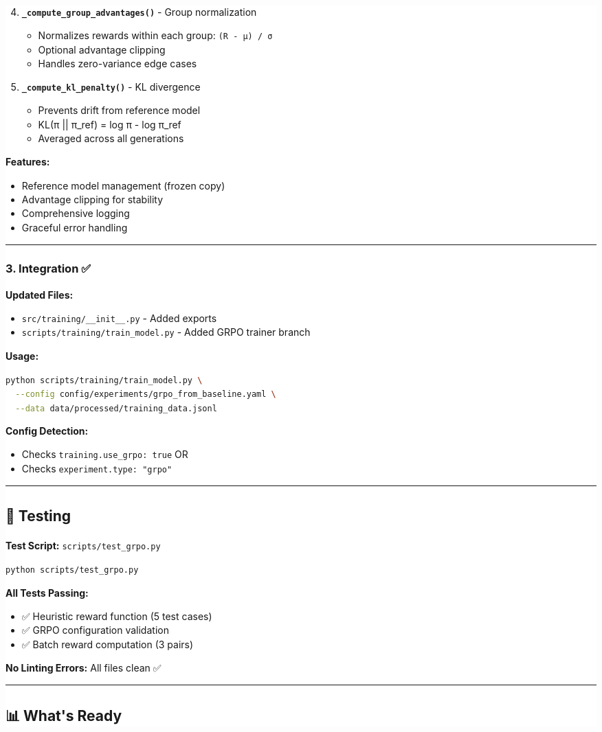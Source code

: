 4. **`_compute_group_advantages()`** - Group normalization
   - Normalizes rewards within each group: `(R - μ) / σ`
   - Optional advantage clipping
   - Handles zero-variance edge cases

5. **`_compute_kl_penalty()`** - KL divergence
   - Prevents drift from reference model
   - KL(π || π_ref) = log π - log π_ref
   - Averaged across all generations

**Features:**
- Reference model management (frozen copy)
- Advantage clipping for stability
- Comprehensive logging
- Graceful error handling

---

### **3. Integration** ✅

**Updated Files:**
- `src/training/__init__.py` - Added exports
- `scripts/training/train_model.py` - Added GRPO trainer branch

**Usage:**
```bash
python scripts/training/train_model.py \
  --config config/experiments/grpo_from_baseline.yaml \
  --data data/processed/training_data.jsonl
```

**Config Detection:**
- Checks `training.use_grpo: true` OR
- Checks `experiment.type: "grpo"`

---

## 🧪 Testing

**Test Script:** `scripts/test_grpo.py`

```bash
python scripts/test_grpo.py
```

**All Tests Passing:**
- ✅ Heuristic reward function (5 test cases)
- ✅ GRPO configuration validation
- ✅ Batch reward computation (3 pairs)

**No Linting Errors:** All files clean ✅

---

## 📊 What's Ready

